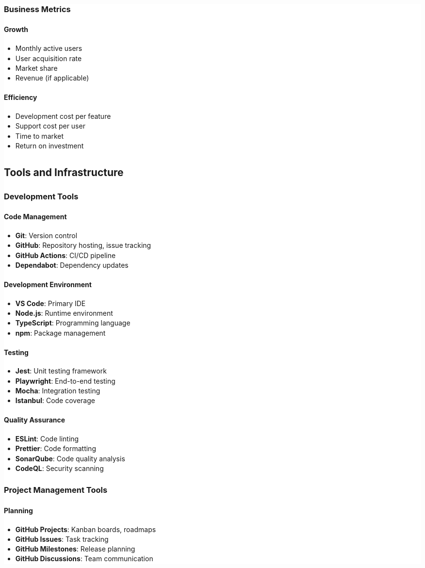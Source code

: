 ### Business Metrics

#### Growth
- Monthly active users
- User acquisition rate
- Market share
- Revenue (if applicable)

#### Efficiency
- Development cost per feature
- Support cost per user
- Time to market
- Return on investment

## Tools and Infrastructure

### Development Tools

#### Code Management
- **Git**: Version control
- **GitHub**: Repository hosting, issue tracking
- **GitHub Actions**: CI/CD pipeline
- **Dependabot**: Dependency updates

#### Development Environment
- **VS Code**: Primary IDE
- **Node.js**: Runtime environment
- **TypeScript**: Programming language
- **npm**: Package management

#### Testing
- **Jest**: Unit testing framework
- **Playwright**: End-to-end testing
- **Mocha**: Integration testing
- **Istanbul**: Code coverage

#### Quality Assurance
- **ESLint**: Code linting
- **Prettier**: Code formatting
- **SonarQube**: Code quality analysis
- **CodeQL**: Security scanning

### Project Management Tools

#### Planning
- **GitHub Projects**: Kanban boards, roadmaps
- **GitHub Issues**: Task tracking
- **GitHub Milestones**: Release planning
- **GitHub Discussions**: Team communication
